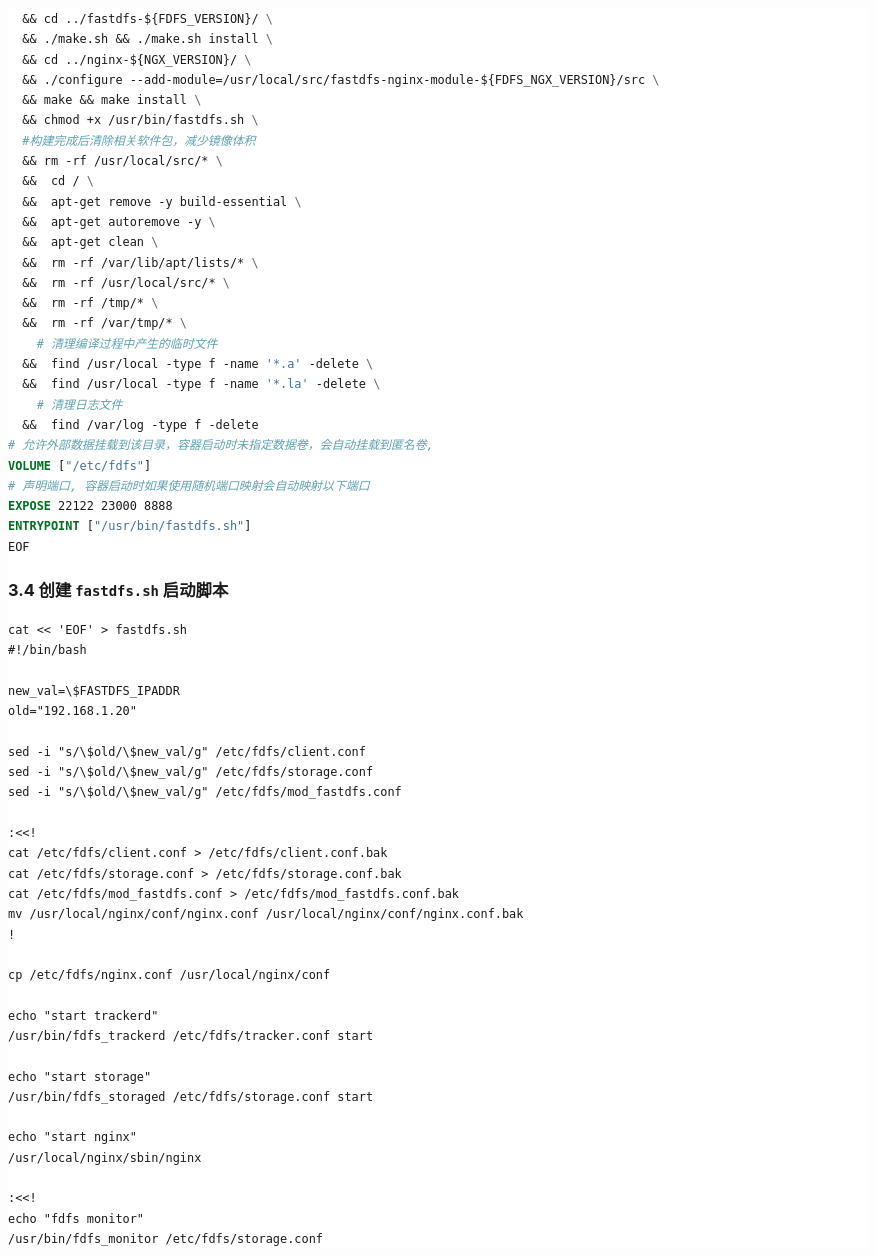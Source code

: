 ```dockerfile
  && cd ../fastdfs-${FDFS_VERSION}/ \
  && ./make.sh && ./make.sh install \
  && cd ../nginx-${NGX_VERSION}/ \
  && ./configure --add-module=/usr/local/src/fastdfs-nginx-module-${FDFS_NGX_VERSION}/src \
  && make && make install \
  && chmod +x /usr/bin/fastdfs.sh \
  #构建完成后清除相关软件包，减少镜像体积
  && rm -rf /usr/local/src/* \
  &&  cd / \
  &&  apt-get remove -y build-essential \
  &&  apt-get autoremove -y \
  &&  apt-get clean \
  &&  rm -rf /var/lib/apt/lists/* \
  &&  rm -rf /usr/local/src/* \
  &&  rm -rf /tmp/* \
  &&  rm -rf /var/tmp/* \
    # 清理编译过程中产生的临时文件
  &&  find /usr/local -type f -name '*.a' -delete \
  &&  find /usr/local -type f -name '*.la' -delete \
    # 清理日志文件
  &&  find /var/log -type f -delete
# 允许外部数据挂载到该目录，容器启动时未指定数据卷，会自动挂载到匿名卷,
VOLUME ["/etc/fdfs"]
# 声明端口, 容器启动时如果使用随机端口映射会自动映射以下端口
EXPOSE 22122 23000 8888
ENTRYPOINT ["/usr/bin/fastdfs.sh"]
EOF
```

### 3.4 创建 `fastdfs.sh` 启动脚本

```shell
cat << 'EOF' > fastdfs.sh
#!/bin/bash

new_val=\$FASTDFS_IPADDR
old="192.168.1.20"

sed -i "s/\$old/\$new_val/g" /etc/fdfs/client.conf
sed -i "s/\$old/\$new_val/g" /etc/fdfs/storage.conf
sed -i "s/\$old/\$new_val/g" /etc/fdfs/mod_fastdfs.conf

:<<!
cat /etc/fdfs/client.conf > /etc/fdfs/client.conf.bak
cat /etc/fdfs/storage.conf > /etc/fdfs/storage.conf.bak
cat /etc/fdfs/mod_fastdfs.conf > /etc/fdfs/mod_fastdfs.conf.bak
mv /usr/local/nginx/conf/nginx.conf /usr/local/nginx/conf/nginx.conf.bak
!

cp /etc/fdfs/nginx.conf /usr/local/nginx/conf

echo "start trackerd"
/usr/bin/fdfs_trackerd /etc/fdfs/tracker.conf start

echo "start storage"
/usr/bin/fdfs_storaged /etc/fdfs/storage.conf start

echo "start nginx"
/usr/local/nginx/sbin/nginx

:<<!
echo "fdfs monitor"
/usr/bin/fdfs_monitor /etc/fdfs/storage.conf
```